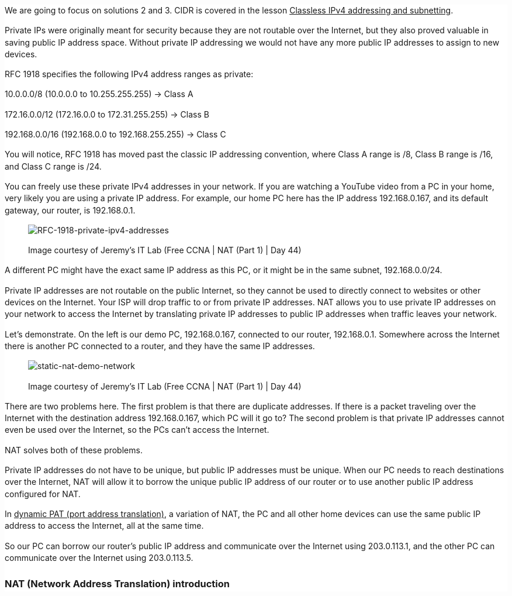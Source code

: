 We are going to focus on solutions 2 and 3. CIDR is covered in the lesson [Classless IPv4 addressing and subnetting](https://itnetworkingskills.wordpress.com/2023/03/12/classless-ipv4-addressing-subnetting/).

Private IPs were originally meant for security because they are not routable over the Internet, but they also proved valuable in saving public IP address space. Without private IP addressing we would not have any more public IP addresses to assign to new devices.

RFC 1918 specifies the following IPv4 address ranges as private:

10.0.0.0/8 (10.0.0.0 to 10.255.255.255) → Class A

172.16.0.0/12 (172.16.0.0 to 172.31.255.255) → Class B

192.168.0.0/16 (192.168.0.0 to 192.168.255.255) → Class C

You will notice, RFC 1918 has moved past the classic IP addressing convention, where Class A range is /8, Class B range is /16, and Class C range is /24.

You can freely use these private IPv4 addresses in your network. If you are watching a YouTube video from a PC in your home, very likely you are using a private IP address. For example, our home PC here has the IP address 192.168.0.167, and its default gateway, our router, is 192.168.0.1. &#x20;

<figure><img src="https://itnetworkingskills.wordpress.com/wp-content/uploads/2024/05/895d5-rfc-1918-private-ipv4-addresses-1.webp?w=1201" alt="RFC-1918-private-ipv4-addresses" height="243" width="1201"><figcaption><p>Image courtesy of Jeremy’s IT Lab (Free CCNA | NAT (Part 1) | Day 44)</p></figcaption></figure>

A different PC might have the exact same IP address as this PC, or it might be in the same subnet, 192.168.0.0/24.&#x20;

Private IP addresses are not routable on the public Internet, so they cannot be used to directly connect to websites or other devices on the Internet. Your ISP will drop traffic to or from private IP addresses. NAT allows you to use private IP addresses on your network to access the Internet by translating private IP addresses to public IP addresses when traffic leaves your network.

Let’s demonstrate. On the left is our demo PC, 192.168.0.167, connected to our router, 192.168.0.1. Somewhere across the Internet there is another PC connected to a router, and they have the same IP addresses. &#x20;

<figure><img src="https://itnetworkingskills.wordpress.com/wp-content/uploads/2024/05/8d8aa-static-nat-demo-network-2.webp?w=1201" alt="static-nat-demo-network" height="152" width="1201"><figcaption><p>Image courtesy of Jeremy’s IT Lab (Free CCNA | NAT (Part 1) | Day 44)</p></figcaption></figure>

There are two problems here. The first problem is that there are duplicate addresses. If there is a packet traveling over the Internet with the destination address 192.168.0.167, which PC will it go to? The second problem is that private IP addresses cannot even be used over the Internet, so the PCs can’t access the Internet. &#x20;

NAT solves both of these problems.&#x20;

Private IP addresses do not have to be unique, but public IP addresses must be unique. When our PC needs to reach destinations over the Internet, NAT will allow it to borrow the unique public IP address of our router or to use another public IP address configured for NAT.&#x20;

In [dynamic PAT (port address translation)](https://itnetworkingskills.wordpress.com/2023/04/13/dynamic-pat-configuration/), a variation of NAT, the PC and all other home devices can use the same public IP address to access the Internet, all at the same time.&#x20;

So our PC can borrow our router’s public IP address and communicate over the Internet using 203.0.113.1, and the other PC can communicate over the Internet using 203.0.113.5.

### NAT (Network Address Translation) introduction

